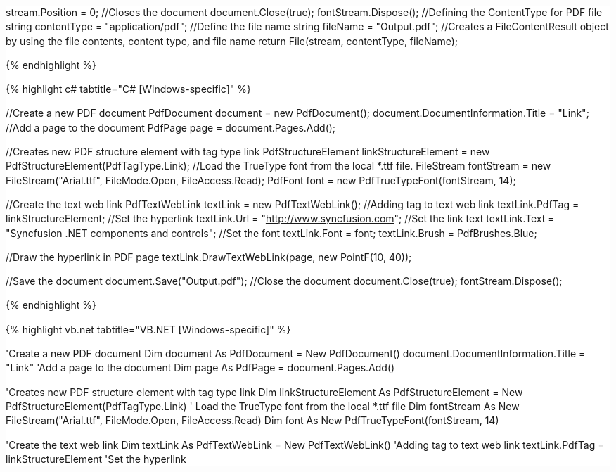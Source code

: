 stream.Position = 0;
//Closes the document
document.Close(true);
fontStream.Dispose();
//Defining the ContentType for PDF file
string contentType = "application/pdf";
//Define the file name
string fileName = "Output.pdf";
//Creates a FileContentResult object by using the file contents, content type, and file name
return File(stream, contentType, fileName);

{% endhighlight %}

{% highlight c# tabtitle="C# [Windows-specific]" %}

//Create a new PDF document
PdfDocument document = new PdfDocument();
document.DocumentInformation.Title = "Link";
//Add a page to the document
PdfPage page = document.Pages.Add();

//Creates new PDF structure element with tag type link
PdfStructureElement linkStructureElement = new PdfStructureElement(PdfTagType.Link);
//Load the TrueType font from the local *.ttf file.
FileStream fontStream = new FileStream("Arial.ttf", FileMode.Open, FileAccess.Read);
PdfFont font = new PdfTrueTypeFont(fontStream, 14);

//Create the text web link
PdfTextWebLink textLink = new PdfTextWebLink();
//Adding tag to text web link
textLink.PdfTag = linkStructureElement;
//Set the hyperlink
textLink.Url = "http://www.syncfusion.com";
//Set the link text
textLink.Text = "Syncfusion .NET components and controls";
//Set the font
textLink.Font = font;
textLink.Brush = PdfBrushes.Blue;

//Draw the hyperlink in PDF page
textLink.DrawTextWebLink(page, new PointF(10, 40));

//Save the document
document.Save("Output.pdf");
//Close the document
document.Close(true);
fontStream.Dispose();

{% endhighlight %}

{% highlight vb.net tabtitle="VB.NET [Windows-specific]" %}

'Create a new PDF document
Dim document As PdfDocument = New PdfDocument()
document.DocumentInformation.Title = "Link"
'Add a page to the document
Dim page As PdfPage = document.Pages.Add()

'Creates new PDF structure element with tag type link
Dim linkStructureElement As PdfStructureElement = New PdfStructureElement(PdfTagType.Link)
' Load the TrueType font from the local *.ttf file
Dim fontStream As New FileStream("Arial.ttf", FileMode.Open, FileAccess.Read)
Dim font As New PdfTrueTypeFont(fontStream, 14)

'Create the text web link
Dim textLink As PdfTextWebLink = New PdfTextWebLink()
'Adding tag to text web link
textLink.PdfTag = linkStructureElement
'Set the hyperlink